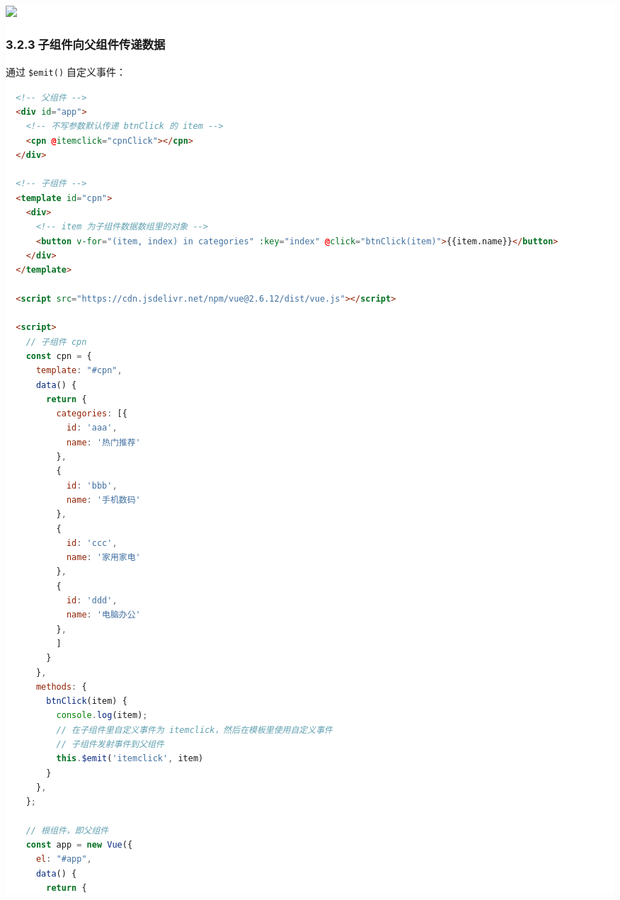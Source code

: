 ![](../../.vuepress/public/images/lv28.jpg)

### 3.2.3 子组件向父组件传递数据

通过 `$emit()` 自定义事件：

```html
  <!-- 父组件 -->
  <div id="app">
    <!-- 不写参数默认传递 btnClick 的 item -->
    <cpn @itemclick="cpnClick"></cpn>
  </div>

  <!-- 子组件 -->
  <template id="cpn">
    <div>
      <!-- item 为子组件数据数组里的对象 -->
      <button v-for="(item, index) in categories" :key="index" @click="btnClick(item)">{{item.name}}</button>
    </div>
  </template>

  <script src="https://cdn.jsdelivr.net/npm/vue@2.6.12/dist/vue.js"></script>

  <script>
    // 子组件 cpn
    const cpn = {
      template: "#cpn",
      data() {
        return {
          categories: [{
            id: 'aaa',
            name: '热门推荐'
          },
          {
            id: 'bbb',
            name: '手机数码'
          },
          {
            id: 'ccc',
            name: '家用家电'
          },
          {
            id: 'ddd',
            name: '电脑办公'
          },
          ]
        }
      },
      methods: {
        btnClick(item) {
          console.log(item);
          // 在子组件里自定义事件为 itemclick，然后在模板里使用自定义事件
          // 子组件发射事件到父组件
          this.$emit('itemclick', item)
        }
      },
    };

    // 根组件，即父组件
    const app = new Vue({
      el: "#app",
      data() {
        return {
```